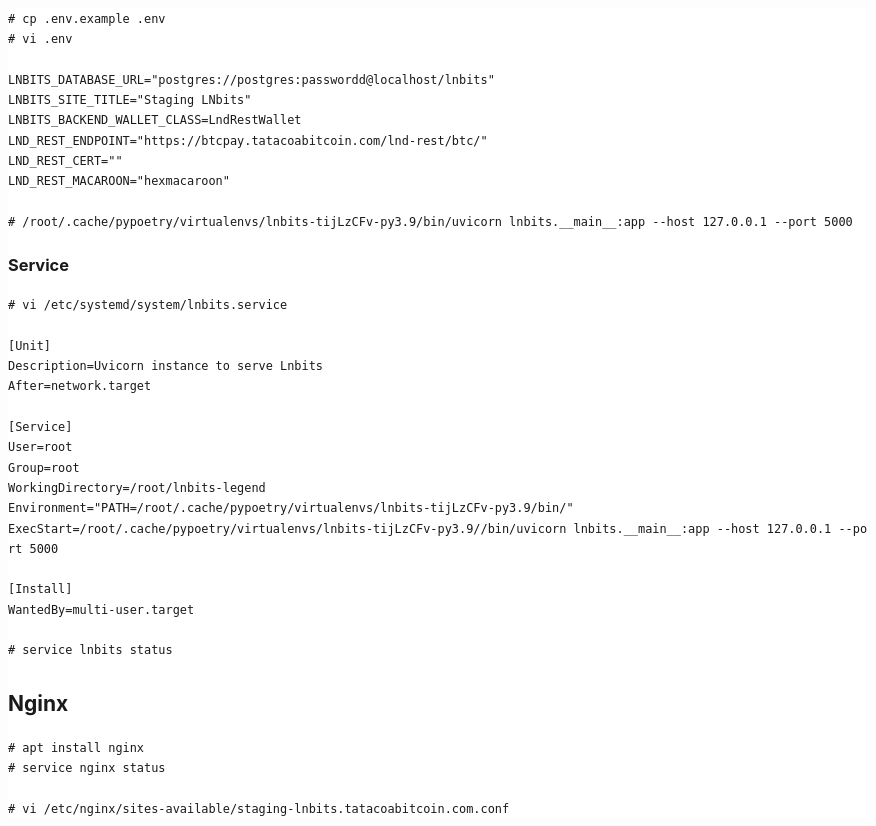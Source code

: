     # cp .env.example .env
    # vi .env

    LNBITS_DATABASE_URL="postgres://postgres:passwordd@localhost/lnbits"
    LNBITS_SITE_TITLE="Staging LNbits"
    LNBITS_BACKEND_WALLET_CLASS=LndRestWallet
    LND_REST_ENDPOINT="https://btcpay.tatacoabitcoin.com/lnd-rest/btc/"
    LND_REST_CERT=""
    LND_REST_MACAROON="hexmacaroon"

    # /root/.cache/pypoetry/virtualenvs/lnbits-tijLzCFv-py3.9/bin/uvicorn lnbits.__main__:app --host 127.0.0.1 --port 5000

### Service

    # vi /etc/systemd/system/lnbits.service

    [Unit]
    Description=Uvicorn instance to serve Lnbits
    After=network.target

    [Service]
    User=root
    Group=root
    WorkingDirectory=/root/lnbits-legend
    Environment="PATH=/root/.cache/pypoetry/virtualenvs/lnbits-tijLzCFv-py3.9/bin/"
    ExecStart=/root/.cache/pypoetry/virtualenvs/lnbits-tijLzCFv-py3.9//bin/uvicorn lnbits.__main__:app --host 127.0.0.1 --port 5000

    [Install]
    WantedBy=multi-user.target

    # service lnbits status

## Nginx

    # apt install nginx
    # service nginx status

    # vi /etc/nginx/sites-available/staging-lnbits.tatacoabitcoin.com.conf

